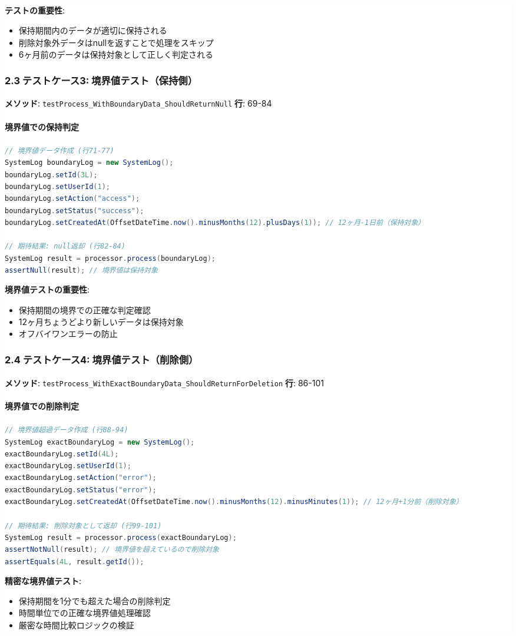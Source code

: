 
**テストの重要性**:
- 保持期間内のデータが適切に保持される
- 削除対象外データはnullを返すことで処理をスキップ
- 6ヶ月前のデータは保持対象として正しく判定される

### 2.3 テストケース3: 境界値テスト（保持側）
**メソッド**: `testProcess_WithBoundaryData_ShouldReturnNull`
**行**: 69-84

#### 境界値での保持判定
```java
// 境界値データ作成 (行71-77)
SystemLog boundaryLog = new SystemLog();
boundaryLog.setId(3L);
boundaryLog.setUserId(1);
boundaryLog.setAction("access");
boundaryLog.setStatus("success");
boundaryLog.setCreatedAt(OffsetDateTime.now().minusMonths(12).plusDays(1)); // 12ヶ月-1日前（保持対象）

// 期待結果: null返却 (行82-84)
SystemLog result = processor.process(boundaryLog);
assertNull(result); // 境界値は保持対象
```

**境界値テストの重要性**:
- 保持期間の境界での正確な判定確認
- 12ヶ月ちょうどより新しいデータは保持対象
- オフバイワンエラーの防止

### 2.4 テストケース4: 境界値テスト（削除側）
**メソッド**: `testProcess_WithExactBoundaryData_ShouldReturnForDeletion`
**行**: 86-101

#### 境界値での削除判定
```java
// 境界値超過データ作成 (行88-94)
SystemLog exactBoundaryLog = new SystemLog();
exactBoundaryLog.setId(4L);
exactBoundaryLog.setUserId(1);
exactBoundaryLog.setAction("error");
exactBoundaryLog.setStatus("error");
exactBoundaryLog.setCreatedAt(OffsetDateTime.now().minusMonths(12).minusMinutes(1)); // 12ヶ月+1分前（削除対象）

// 期待結果: 削除対象として返却 (行99-101)
SystemLog result = processor.process(exactBoundaryLog);
assertNotNull(result); // 境界値を超えているので削除対象
assertEquals(4L, result.getId());
```

**精密な境界値テスト**:
- 保持期間を1分でも超えた場合の削除判定
- 時間単位での正確な境界値処理確認
- 厳密な時間比較ロジックの検証

